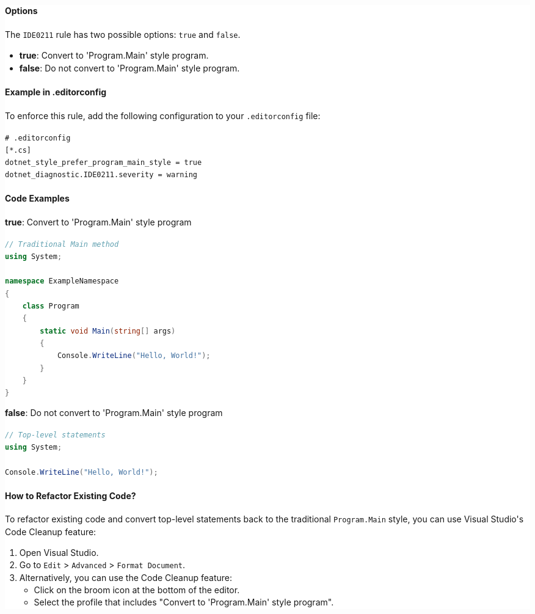 #### Options

The `IDE0211` rule has two possible options: `true` and `false`.

- **true**: Convert to 'Program.Main' style program.
- **false**: Do not convert to 'Program.Main' style program.

#### Example in .editorconfig

To enforce this rule, add the following configuration to your `.editorconfig` file:

```properties
# .editorconfig
[*.cs]
dotnet_style_prefer_program_main_style = true
dotnet_diagnostic.IDE0211.severity = warning
```

#### Code Examples

**true**: Convert to 'Program.Main' style program

```csharp
// Traditional Main method
using System;

namespace ExampleNamespace
{
    class Program
    {
        static void Main(string[] args)
        {
            Console.WriteLine("Hello, World!");
        }
    }
}
```

**false**: Do not convert to 'Program.Main' style program

```csharp
// Top-level statements
using System;

Console.WriteLine("Hello, World!");
```

#### How to Refactor Existing Code?

To refactor existing code and convert top-level statements back to the traditional `Program.Main` style, you can use Visual Studio's Code Cleanup feature:

1. Open Visual Studio.
2. Go to `Edit` > `Advanced` > `Format Document`.
3. Alternatively, you can use the Code Cleanup feature:
   - Click on the broom icon at the bottom of the editor.
   - Select the profile that includes "Convert to 'Program.Main' style program".
